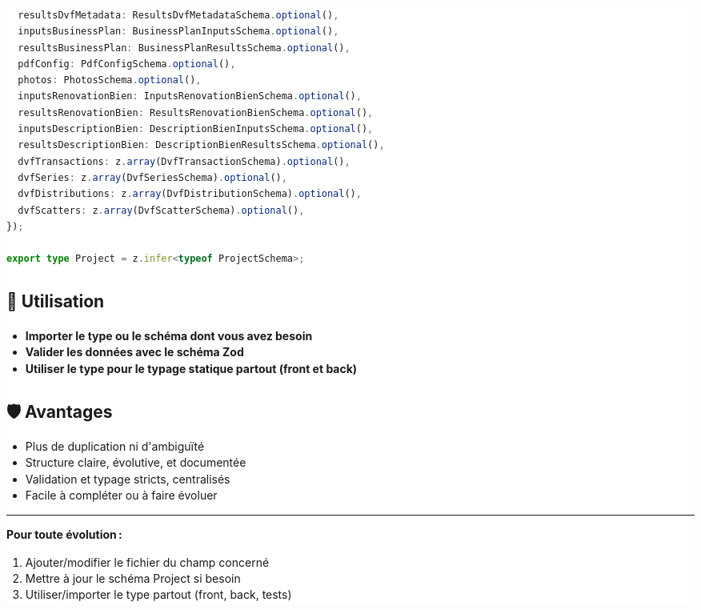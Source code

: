 ```ts
  resultsDvfMetadata: ResultsDvfMetadataSchema.optional(),
  inputsBusinessPlan: BusinessPlanInputsSchema.optional(),
  resultsBusinessPlan: BusinessPlanResultsSchema.optional(),
  pdfConfig: PdfConfigSchema.optional(),
  photos: PhotosSchema.optional(),
  inputsRenovationBien: InputsRenovationBienSchema.optional(),
  resultsRenovationBien: ResultsRenovationBienSchema.optional(),
  inputsDescriptionBien: DescriptionBienInputsSchema.optional(),
  resultsDescriptionBien: DescriptionBienResultsSchema.optional(),
  dvfTransactions: z.array(DvfTransactionSchema).optional(),
  dvfSeries: z.array(DvfSeriesSchema).optional(),
  dvfDistributions: z.array(DvfDistributionSchema).optional(),
  dvfScatters: z.array(DvfScatterSchema).optional(),
});

export type Project = z.infer<typeof ProjectSchema>;
```

## 🚦 Utilisation
- **Importer le type ou le schéma dont vous avez besoin**
- **Valider les données avec le schéma Zod**
- **Utiliser le type pour le typage statique partout (front et back)**

## 🛡️ Avantages
- Plus de duplication ni d'ambiguïté
- Structure claire, évolutive, et documentée
- Validation et typage stricts, centralisés
- Facile à compléter ou à faire évoluer

---

**Pour toute évolution :**
1. Ajouter/modifier le fichier du champ concerné
2. Mettre à jour le schéma Project si besoin
3. Utiliser/importer le type partout (front, back, tests)